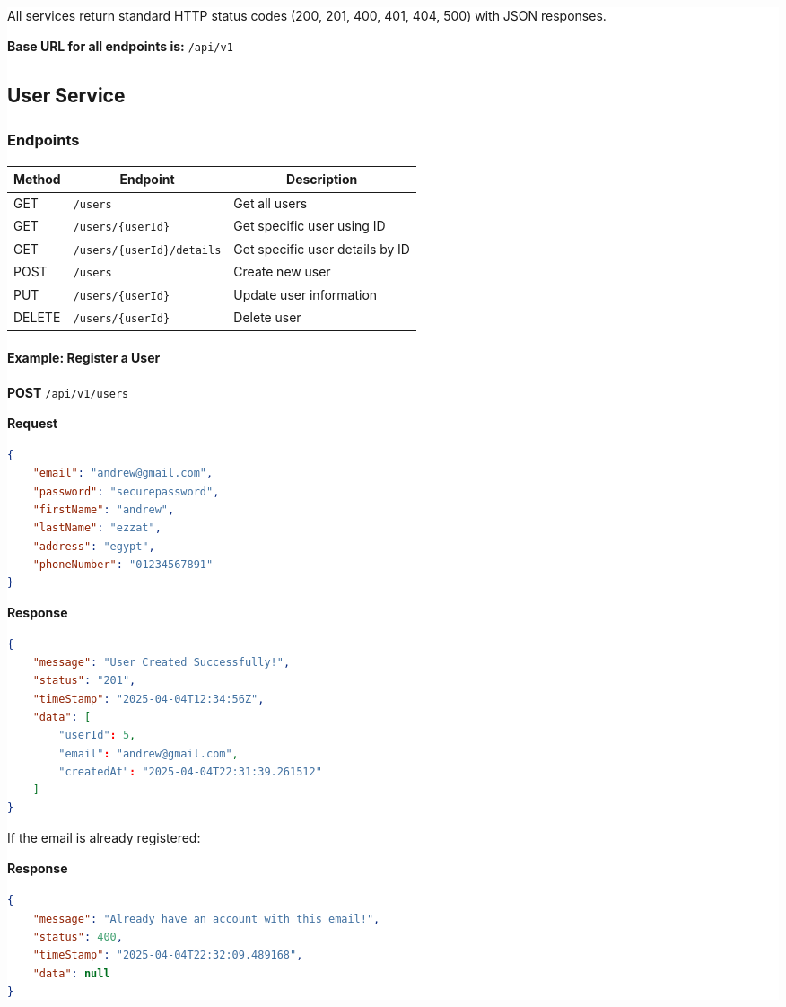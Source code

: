 All services return standard HTTP status codes (200, 201, 400, 401, 404, 500) with JSON responses.

**Base URL for all endpoints is:** `/api/v1`

## User Service

### Endpoints
| Method | Endpoint | Description |
|--------|----------|-------------|
| GET    | `/users` | Get all users |
| GET    | `/users/{userId}` | Get specific user using ID |
| GET    | `/users/{userId}/details` | Get specific user details by ID |
| POST   | `/users` | Create new user |
| PUT    | `/users/{userId}` | Update user information |
| DELETE | `/users/{userId}` | Delete user |

#### Example: Register a User
**POST** `/api/v1/users`

**Request**
```json
{
	"email": "andrew@gmail.com",
	"password": "securepassword",
	"firstName": "andrew",
	"lastName": "ezzat",
	"address": "egypt",
	"phoneNumber": "01234567891"
}
```

**Response**
```json
{
	"message": "User Created Successfully!",
	"status": "201",
	"timeStamp": "2025-04-04T12:34:56Z",
	"data": [
		"userId": 5,
		"email": "andrew@gmail.com",
		"createdAt": "2025-04-04T22:31:39.261512"
	]
}
```

If the email is already registered:

**Response**
```json
{
	"message": "Already have an account with this email!",
	"status": 400,
	"timeStamp": "2025-04-04T22:32:09.489168",
	"data": null
}
```
